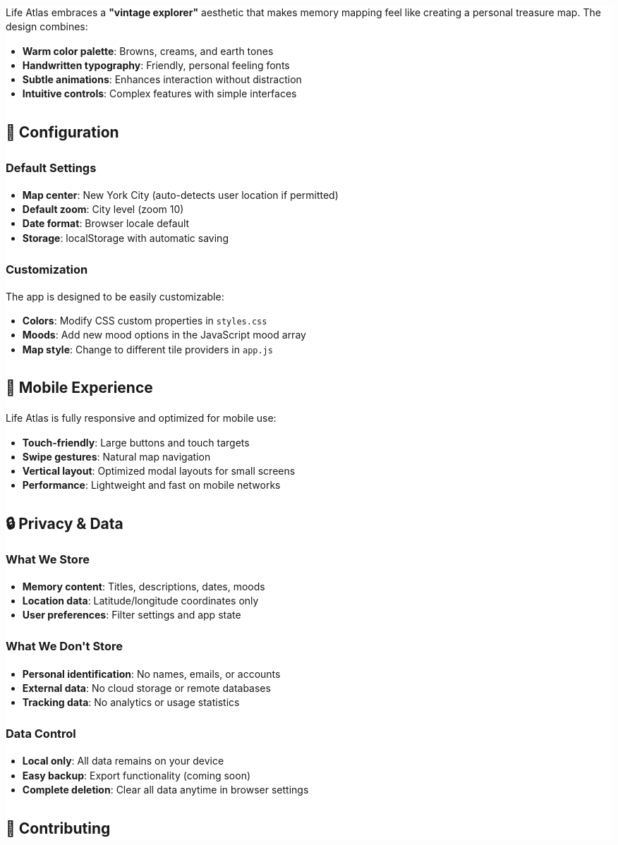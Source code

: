 Life Atlas embraces a **"vintage explorer"** aesthetic that makes memory mapping feel like creating a personal treasure map. The design combines:

- **Warm color palette**: Browns, creams, and earth tones
- **Handwritten typography**: Friendly, personal feeling fonts
- **Subtle animations**: Enhances interaction without distraction
- **Intuitive controls**: Complex features with simple interfaces

## 🔧 Configuration

### Default Settings
- **Map center**: New York City (auto-detects user location if permitted)
- **Default zoom**: City level (zoom 10)
- **Date format**: Browser locale default
- **Storage**: localStorage with automatic saving

### Customization
The app is designed to be easily customizable:
- **Colors**: Modify CSS custom properties in `styles.css`
- **Moods**: Add new mood options in the JavaScript mood array
- **Map style**: Change to different tile providers in `app.js`

## 📱 Mobile Experience

Life Atlas is fully responsive and optimized for mobile use:
- **Touch-friendly**: Large buttons and touch targets
- **Swipe gestures**: Natural map navigation
- **Vertical layout**: Optimized modal layouts for small screens
- **Performance**: Lightweight and fast on mobile networks

## 🔒 Privacy & Data

### What We Store
- **Memory content**: Titles, descriptions, dates, moods
- **Location data**: Latitude/longitude coordinates only
- **User preferences**: Filter settings and app state

### What We Don't Store
- **Personal identification**: No names, emails, or accounts
- **External data**: No cloud storage or remote databases
- **Tracking data**: No analytics or usage statistics

### Data Control
- **Local only**: All data remains on your device
- **Easy backup**: Export functionality (coming soon)
- **Complete deletion**: Clear all data anytime in browser settings

## 🤝 Contributing
